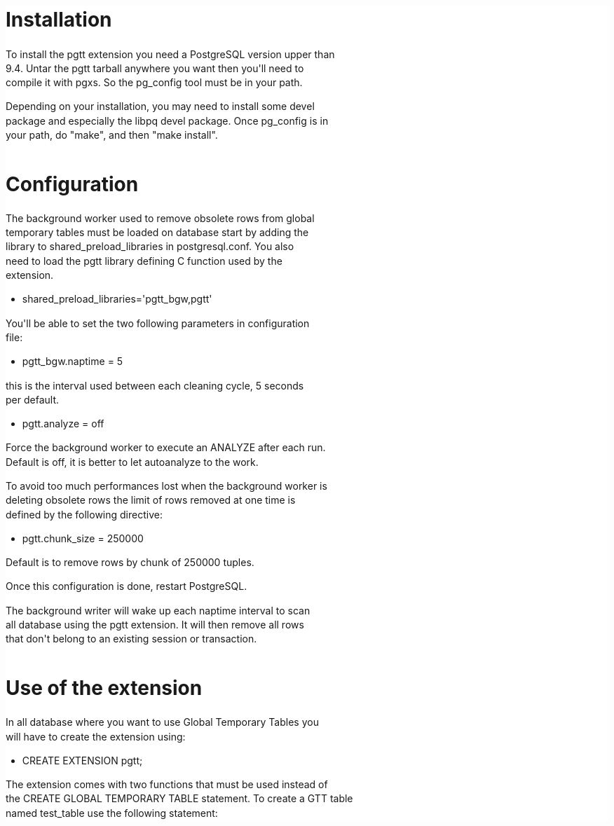 Installation  
============  
  
To install the pgtt extension you need a PostgreSQL version upper than  
9.4. Untar the pgtt tarball anywhere you want then you'll need to  
compile it with pgxs. So the pg_config tool must be in your path.  
  
Depending on your installation, you may need to install some devel  
package and especially the libpq devel package. Once pg_config is in  
your path, do "make", and then "make install".  
  
Configuration  
=============  
  
The background worker used to remove obsolete rows from global  
temporary tables must be loaded on database start by adding the  
library to shared_preload_libraries in postgresql.conf. You also  
need to load the pgtt library defining C function used by the  
extension.  
  
* shared_preload_libraries='pgtt_bgw,pgtt'  
  
You'll be able to set the two following parameters in configuration  
file:  
  
* pgtt_bgw.naptime = 5  
  
this is the interval used between each cleaning cycle, 5 seconds  
per default.  
  
* pgtt.analyze = off  
  
Force the background worker to execute an ANALYZE after each run.  
Default is off, it is better to let autoanalyze to the work.  
  
To avoid too much performances lost when the background worker is  
deleting obsolete rows the limit of rows removed at one time is  
defined by the following directive:  
  
* pgtt.chunk_size = 250000  
  
Default is to remove rows by chunk of 250000 tuples.  
  
  
Once this configuration is done, restart PostgreSQL.  
  
The background writer will wake up each naptime interval to scan  
all database using the pgtt extension. It will then remove all rows  
that don't belong to an existing session or transaction.  
  
Use of the extension  
====================  
  
In all database where you want to use Global Temporary Tables you  
will have to create the extension using:  
  
* CREATE EXTENSION pgtt;  
  
The extension comes with two functions that must be used instead of  
the CREATE GLOBAL TEMPORARY TABLE statement. To create a GTT table  
named test_table use the following statement:  
  